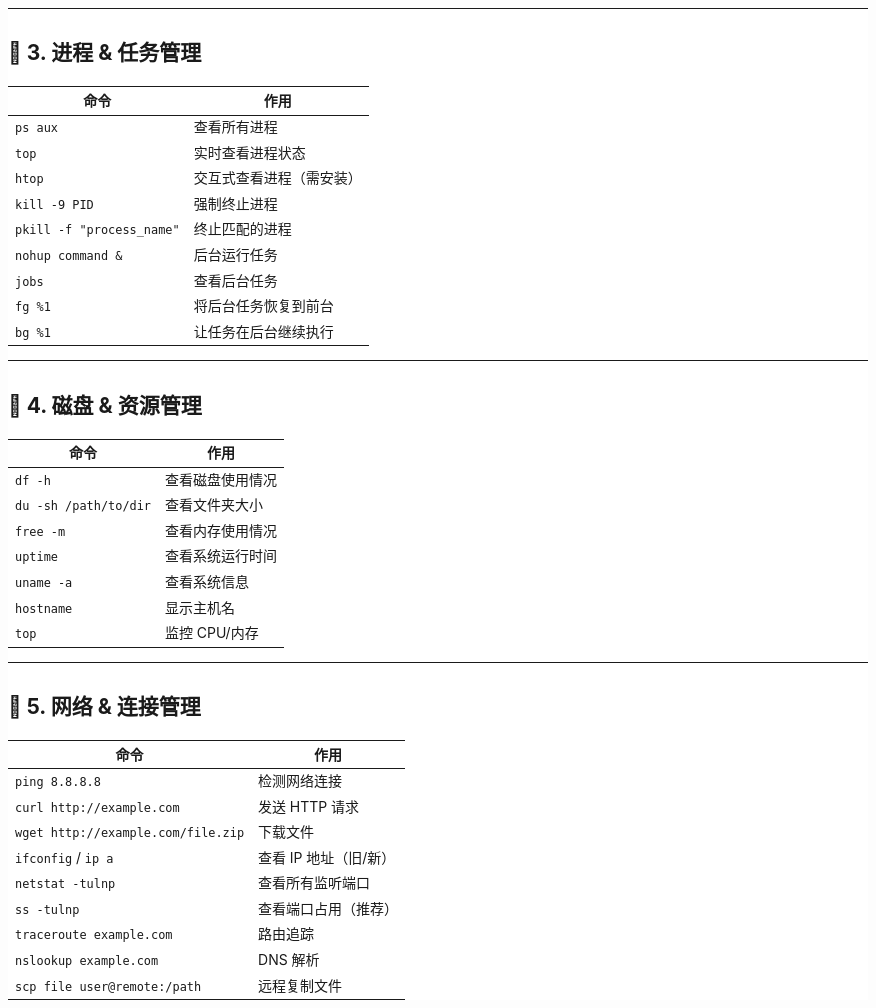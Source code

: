 
---

## **📌 3. 进程 & 任务管理**

|命令|作用|
|---|---|
|`ps aux`|查看所有进程|
|`top`|实时查看进程状态|
|`htop`|交互式查看进程（需安装）|
|`kill -9 PID`|强制终止进程|
|`pkill -f "process_name"`|终止匹配的进程|
|`nohup command &`|后台运行任务|
|`jobs`|查看后台任务|
|`fg %1`|将后台任务恢复到前台|
|`bg %1`|让任务在后台继续执行|

---

## **📌 4. 磁盘 & 资源管理**

|命令|作用|
|---|---|
|`df -h`|查看磁盘使用情况|
|`du -sh /path/to/dir`|查看文件夹大小|
|`free -m`|查看内存使用情况|
|`uptime`|查看系统运行时间|
|`uname -a`|查看系统信息|
|`hostname`|显示主机名|
|`top`|监控 CPU/内存|

---

## **📌 5. 网络 & 连接管理**

|命令|作用|
|---|---|
|`ping 8.8.8.8`|检测网络连接|
|`curl http://example.com`|发送 HTTP 请求|
|`wget http://example.com/file.zip`|下载文件|
|`ifconfig` / `ip a`|查看 IP 地址（旧/新）|
|`netstat -tulnp`|查看所有监听端口|
|`ss -tulnp`|查看端口占用（推荐）|
|`traceroute example.com`|路由追踪|
|`nslookup example.com`|DNS 解析|
|`scp file user@remote:/path`|远程复制文件|